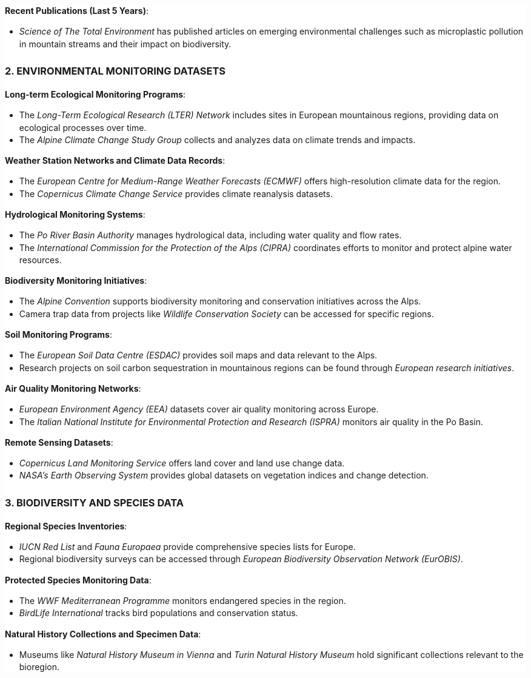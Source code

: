 **Recent Publications (Last 5 Years)**:
- *Science of The Total Environment* has published articles on emerging environmental challenges such as microplastic pollution in mountain streams and their impact on biodiversity.

### 2. ENVIRONMENTAL MONITORING DATASETS

**Long-term Ecological Monitoring Programs**:
- The *Long-Term Ecological Research (LTER) Network* includes sites in European mountainous regions, providing data on ecological processes over time.
- The *Alpine Climate Change Study Group* collects and analyzes data on climate trends and impacts.

**Weather Station Networks and Climate Data Records**:
- The *European Centre for Medium-Range Weather Forecasts (ECMWF)* offers high-resolution climate data for the region.
- The *Copernicus Climate Change Service* provides climate reanalysis datasets.

**Hydrological Monitoring Systems**:
- The *Po River Basin Authority* manages hydrological data, including water quality and flow rates.
- The *International Commission for the Protection of the Alps (CIPRA)* coordinates efforts to monitor and protect alpine water resources.

**Biodiversity Monitoring Initiatives**:
- The *Alpine Convention* supports biodiversity monitoring and conservation initiatives across the Alps.
- Camera trap data from projects like *Wildlife Conservation Society* can be accessed for specific regions.

**Soil Monitoring Programs**:
- The *European Soil Data Centre (ESDAC)* provides soil maps and data relevant to the Alps.
- Research projects on soil carbon sequestration in mountainous regions can be found through *European research initiatives*.

**Air Quality Monitoring Networks**:
- *European Environment Agency (EEA)* datasets cover air quality monitoring across Europe.
- The *Italian National Institute for Environmental Protection and Research (ISPRA)* monitors air quality in the Po Basin.

**Remote Sensing Datasets**:
- *Copernicus Land Monitoring Service* offers land cover and land use change data.
- *NASA’s Earth Observing System* provides global datasets on vegetation indices and change detection.

### 3. BIODIVERSITY AND SPECIES DATA

**Regional Species Inventories**:
- *IUCN Red List* and *Fauna Europaea* provide comprehensive species lists for Europe.
- Regional biodiversity surveys can be accessed through *European Biodiversity Observation Network (EurOBIS)*.

**Protected Species Monitoring Data**:
- The *WWF Mediterranean Programme* monitors endangered species in the region.
- *BirdLife International* tracks bird populations and conservation status.

**Natural History Collections and Specimen Data**:
- Museums like *Natural History Museum in Vienna* and *Turin Natural History Museum* hold significant collections relevant to the bioregion.
